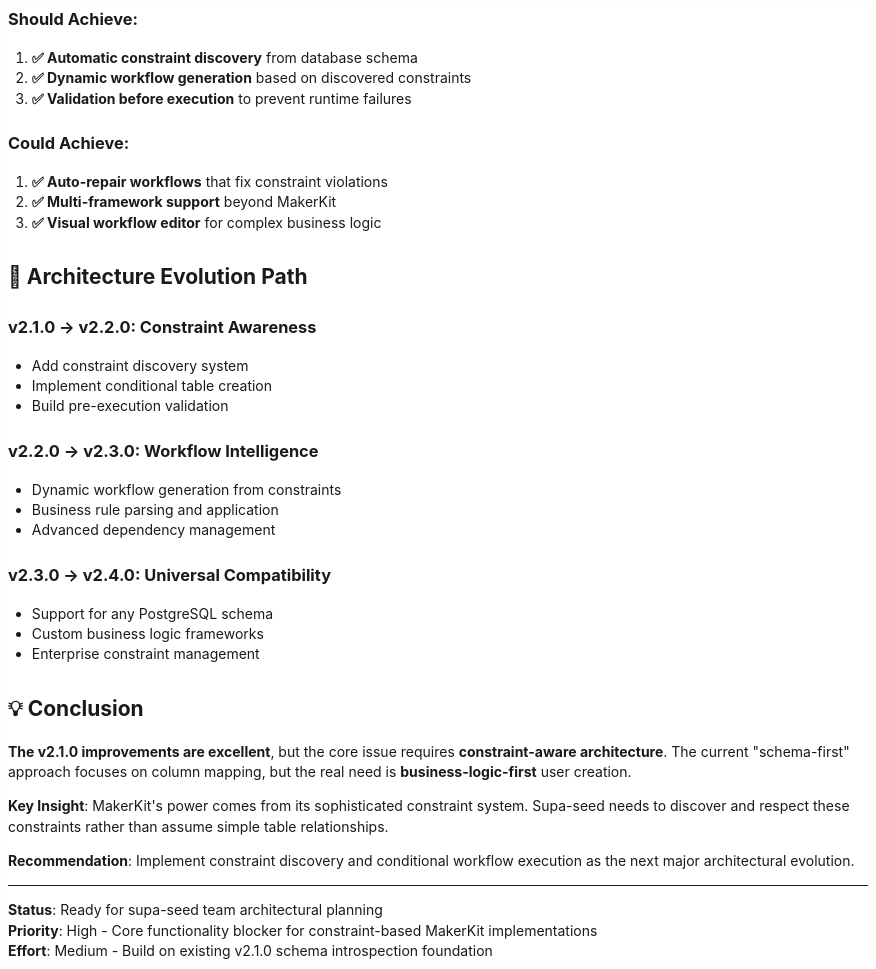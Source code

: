 ### **Should Achieve:**
1. **✅ Automatic constraint discovery** from database schema
2. **✅ Dynamic workflow generation** based on discovered constraints
3. **✅ Validation before execution** to prevent runtime failures

### **Could Achieve:**
1. **✅ Auto-repair workflows** that fix constraint violations
2. **✅ Multi-framework support** beyond MakerKit
3. **✅ Visual workflow editor** for complex business logic

## 🚀 Architecture Evolution Path

### **v2.1.0 → v2.2.0: Constraint Awareness**
- Add constraint discovery system
- Implement conditional table creation
- Build pre-execution validation

### **v2.2.0 → v2.3.0: Workflow Intelligence**  
- Dynamic workflow generation from constraints
- Business rule parsing and application
- Advanced dependency management

### **v2.3.0 → v2.4.0: Universal Compatibility**
- Support for any PostgreSQL schema
- Custom business logic frameworks
- Enterprise constraint management

## 💡 Conclusion

**The v2.1.0 improvements are excellent**, but the core issue requires **constraint-aware architecture**. The current "schema-first" approach focuses on column mapping, but the real need is **business-logic-first** user creation.

**Key Insight**: MakerKit's power comes from its sophisticated constraint system. Supa-seed needs to discover and respect these constraints rather than assume simple table relationships.

**Recommendation**: Implement constraint discovery and conditional workflow execution as the next major architectural evolution.

---

**Status**: Ready for supa-seed team architectural planning  
**Priority**: High - Core functionality blocker for constraint-based MakerKit implementations  
**Effort**: Medium - Build on existing v2.1.0 schema introspection foundation